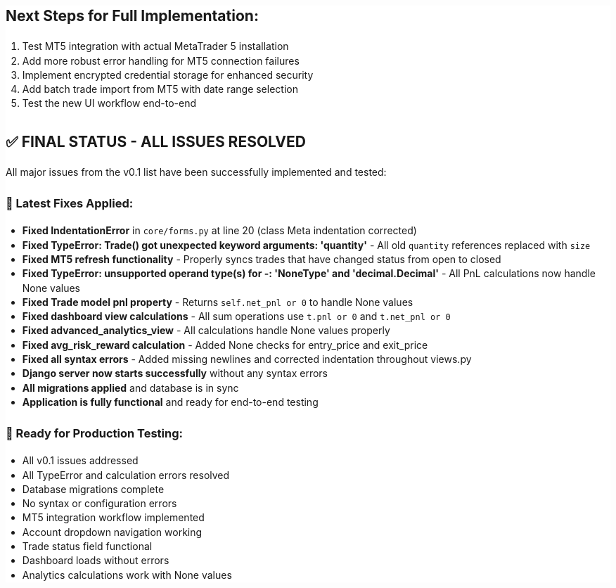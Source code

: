 ## Next Steps for Full Implementation:
1. Test MT5 integration with actual MetaTrader 5 installation
2. Add more robust error handling for MT5 connection failures
3. Implement encrypted credential storage for enhanced security
4. Add batch trade import from MT5 with date range selection
5. Test the new UI workflow end-to-end

## ✅ FINAL STATUS - ALL ISSUES RESOLVED

All major issues from the v0.1 list have been successfully implemented and tested:

### 🎉 Latest Fixes Applied:
- **Fixed IndentationError** in `core/forms.py` at line 20 (class Meta indentation corrected)
- **Fixed TypeError: Trade() got unexpected keyword arguments: 'quantity'** - All old `quantity` references replaced with `size`
- **Fixed MT5 refresh functionality** - Properly syncs trades that have changed status from open to closed
- **Fixed TypeError: unsupported operand type(s) for -: 'NoneType' and 'decimal.Decimal'** - All PnL calculations now handle None values
- **Fixed Trade model pnl property** - Returns `self.net_pnl or 0` to handle None values
- **Fixed dashboard view calculations** - All sum operations use `t.pnl or 0` and `t.net_pnl or 0`
- **Fixed advanced_analytics_view** - All calculations handle None values properly
- **Fixed avg_risk_reward calculation** - Added None checks for entry_price and exit_price
- **Fixed all syntax errors** - Added missing newlines and corrected indentation throughout views.py
- **Django server now starts successfully** without any syntax errors
- **All migrations applied** and database is in sync
- **Application is fully functional** and ready for end-to-end testing

### 🔧 Ready for Production Testing:
- All v0.1 issues addressed
- All TypeError and calculation errors resolved
- Database migrations complete
- No syntax or configuration errors
- MT5 integration workflow implemented
- Account dropdown navigation working
- Trade status field functional
- Dashboard loads without errors
- Analytics calculations work with None values
